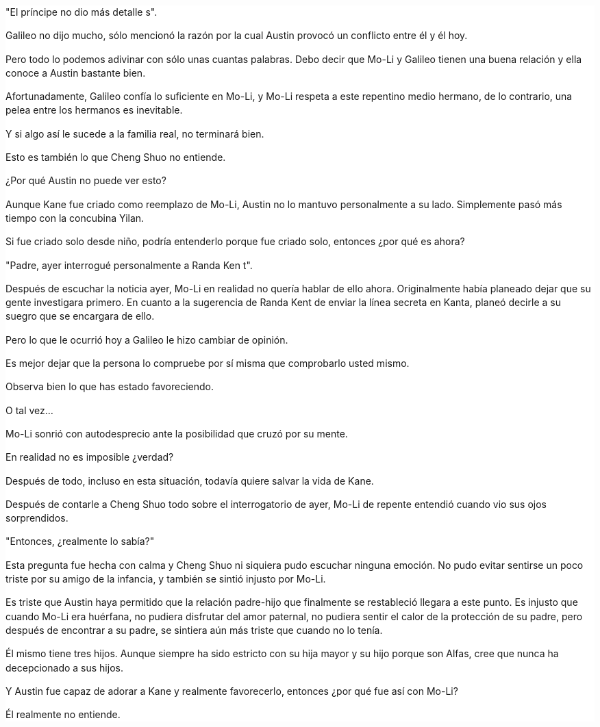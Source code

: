 "El príncipe no dio más detalle s".

Galileo no dijo mucho, sólo mencionó la razón por la cual Austin provocó un conflicto entre él y él hoy.

Pero todo lo podemos adivinar con sólo unas cuantas palabras. Debo decir que Mo-Li y Galileo tienen una buena relación y ella conoce a Austin bastante bien.

Afortunadamente, Galileo confía lo suficiente en Mo-Li, y Mo-Li respeta a este repentino medio hermano, de lo contrario, una pelea entre los hermanos es inevitable.

Y si algo así le sucede a la familia real, no terminará bien.

Esto es también lo que Cheng Shuo no entiende.

¿Por qué Austin no puede ver esto?

Aunque Kane fue criado como reemplazo de Mo-Li, Austin no lo mantuvo personalmente a su lado. Simplemente pasó más tiempo con la concubina Yilan.

Si fue criado solo desde niño, podría entenderlo porque fue criado solo, entonces ¿por qué es ahora?

"Padre, ayer interrogué personalmente a Randa Ken t".

Después de escuchar la noticia ayer, Mo-Li en realidad no quería hablar de ello ahora. Originalmente había planeado dejar que su gente investigara primero. En cuanto a la sugerencia de Randa Kent de enviar la línea secreta en Kanta, planeó decirle a su suegro que se encargara de ello.

Pero lo que le ocurrió hoy a Galileo le hizo cambiar de opinión.

Es mejor dejar que la persona lo compruebe por sí misma que comprobarlo usted mismo.

Observa bien lo que has estado favoreciendo.

O tal vez…

Mo-Li sonrió con autodesprecio ante la posibilidad que cruzó por su mente.

En realidad no es imposible ¿verdad?

Después de todo, incluso en esta situación, todavía quiere salvar la vida de Kane.

Después de contarle a Cheng Shuo todo sobre el interrogatorio de ayer, Mo-Li de repente entendió cuando vio sus ojos sorprendidos.

"Entonces, ¿realmente lo sabía?"

Esta pregunta fue hecha con calma y Cheng Shuo ni siquiera pudo escuchar ninguna emoción. No pudo evitar sentirse un poco triste por su amigo de la infancia, y también se sintió injusto por Mo-Li.

Es triste que Austin haya permitido que la relación padre-hijo que finalmente se restableció llegara a este punto. Es injusto que cuando Mo-Li era huérfana, no pudiera disfrutar del amor paternal, no pudiera sentir el calor de la protección de su padre, pero después de encontrar a su padre, se sintiera aún más triste que cuando no lo tenía.

Él mismo tiene tres hijos. Aunque siempre ha sido estricto con su hija mayor y su hijo porque son Alfas, cree que nunca ha decepcionado a sus hijos.

Y Austin fue capaz de adorar a Kane y realmente favorecerlo, entonces ¿por qué fue así con Mo-Li?

Él realmente no entiende.
